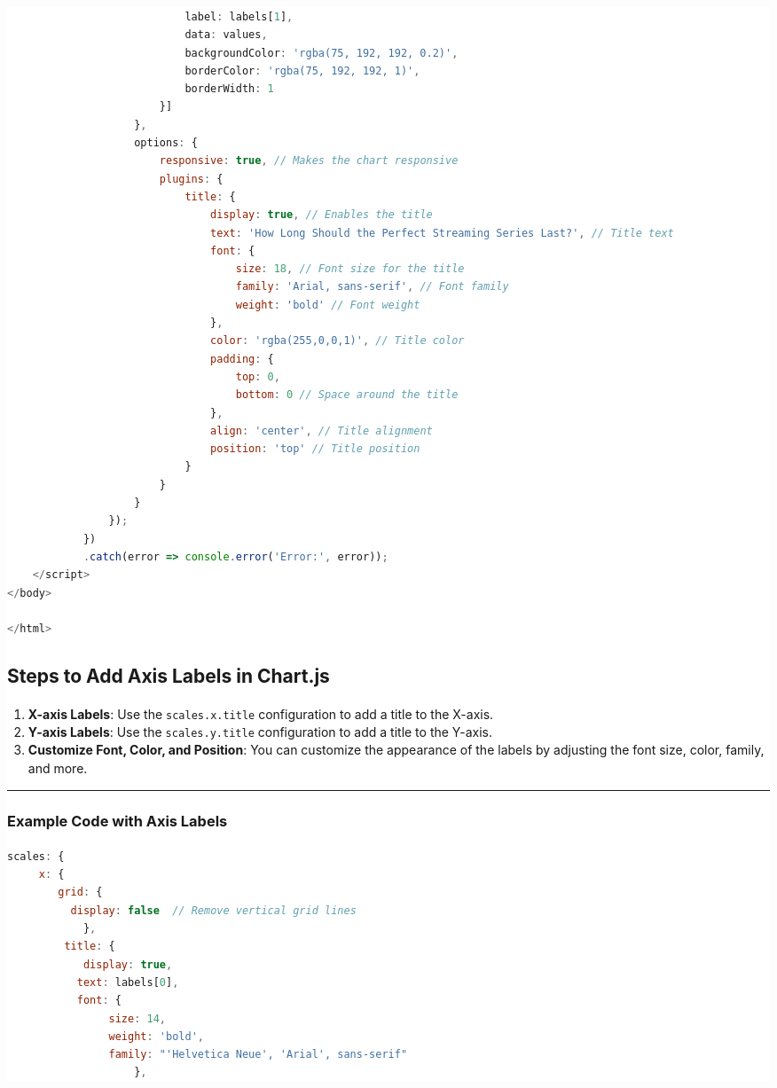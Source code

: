 ```javascript
                            label: labels[1],
                            data: values,
                            backgroundColor: 'rgba(75, 192, 192, 0.2)',
                            borderColor: 'rgba(75, 192, 192, 1)',
                            borderWidth: 1
                        }]
                    },
                    options: {
                        responsive: true, // Makes the chart responsive
                        plugins: {
                            title: {
                                display: true, // Enables the title
                                text: 'How Long Should the Perfect Streaming Series Last?', // Title text
                                font: {
                                    size: 18, // Font size for the title
                                    family: 'Arial, sans-serif', // Font family
                                    weight: 'bold' // Font weight
                                },
                                color: 'rgba(255,0,0,1)', // Title color
                                padding: {
                                    top: 0,
                                    bottom: 0 // Space around the title
                                },
                                align: 'center', // Title alignment
                                position: 'top' // Title position
                            }
                        }
                    }
                });
            })
            .catch(error => console.error('Error:', error));
    </script>
</body>

</html>
```



## **Steps to Add Axis Labels in Chart.js**

1. **X-axis Labels**: Use the `scales.x.title` configuration to add a title to the X-axis.
2. **Y-axis Labels**: Use the `scales.y.title` configuration to add a title to the Y-axis.
3. **Customize Font, Color, and Position**: You can customize the appearance of the labels by adjusting the font size, color, family, and more.

---

### **Example Code with Axis Labels**
```js
scales: {
     x: {
        grid: {
          display: false  // Remove vertical grid lines
            },
         title: {
            display: true,
           text: labels[0],
           font: {
                size: 14,
                weight: 'bold',
                family: "'Helvetica Neue', 'Arial', sans-serif"
                    },
```
